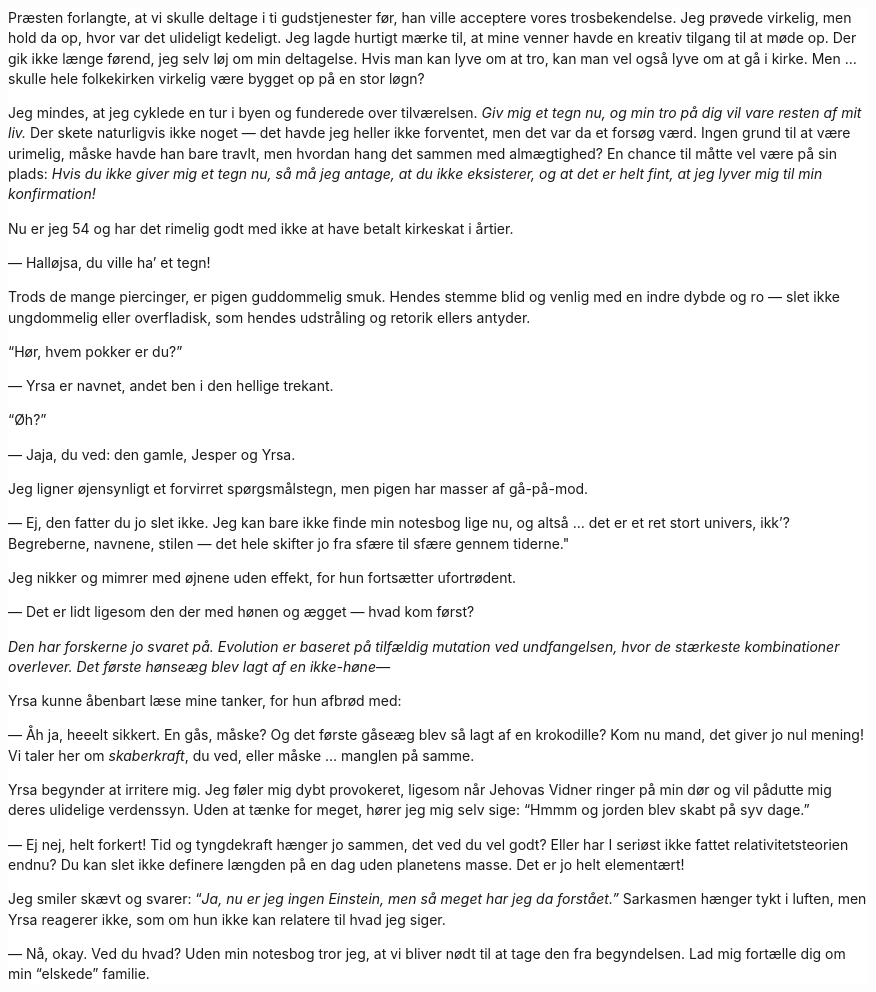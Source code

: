 Præsten forlangte, at vi skulle deltage i ti gudstjenester før, han ville acceptere vores trosbekendelse. Jeg prøvede virkelig, men hold da op, hvor var det ulideligt kedeligt. Jeg lagde hurtigt mærke til, at mine venner havde en kreativ tilgang til at møde op. Der gik ikke længe førend, jeg selv løj om min deltagelse. Hvis man kan lyve om at tro, kan man vel også lyve om at gå i kirke. Men … skulle hele folkekirken virkelig være bygget op på en stor løgn?

Jeg mindes, at jeg cyklede en tur i byen og funderede over tilværelsen. *Giv mig et tegn nu, og min tro på dig vil vare resten af mit liv.* Der skete naturligvis ikke noget — det havde jeg heller ikke forventet, men det var da et forsøg værd. Ingen grund til at være urimelig, måske havde han bare travlt, men hvordan hang det sammen med almægtighed? En chance til måtte vel være på sin plads: *Hvis du ikke giver mig et tegn nu, så må jeg antage, at du ikke eksisterer, og at det er helt fint, at jeg lyver mig til min konfirmation\!*

Nu er jeg 54 og har det rimelig godt med ikke at have betalt kirkeskat i årtier.

— Halløjsa, du ville ha’ et tegn\!

Trods de mange piercinger, er pigen guddommelig smuk. Hendes stemme blid og venlig med en indre dybde og ro — slet ikke ungdommelig eller overfladisk, som hendes udstråling og retorik ellers antyder.

“Hør, hvem pokker er du?”

— Yrsa er navnet, andet ben i den hellige trekant.

“Øh?”

— Jaja, du ved: den gamle, Jesper og Yrsa.

Jeg ligner øjensynligt et forvirret spørgsmålstegn, men pigen har masser af gå-på-mod.

— Ej, den fatter du jo slet ikke. Jeg kan bare ikke finde min notesbog lige nu, og altså … det er et ret stort univers, ikk’? Begreberne, navnene, stilen — det hele skifter jo fra sfære til sfære gennem tiderne."

Jeg nikker og mimrer med øjnene uden effekt, for hun fortsætter ufortrødent.

— Det er lidt ligesom den der med hønen og ægget — hvad kom først?

*Den har forskerne jo svaret på. Evolution er baseret på tilfældig mutation ved undfangelsen, hvor de stærkeste kombinationer overlever. Det første hønseæg blev lagt af en ikke-høne—*

Yrsa kunne åbenbart læse mine tanker, for hun afbrød med:

— Åh ja, heeelt sikkert. En gås, måske? Og det første gåseæg blev så lagt af en krokodille? Kom nu mand, det giver jo nul mening\! Vi taler her om *skaberkraft*, du ved, eller måske … manglen på samme.

Yrsa begynder at irritere mig. Jeg føler mig dybt provokeret, ligesom når Jehovas Vidner ringer på min dør og vil pådutte mig deres ulidelige verdenssyn. Uden at tænke for meget, hører jeg mig selv sige: “Hmmm og jorden blev skabt på syv dage.”

— Ej nej, helt forkert\! Tid og tyngdekraft hænger jo sammen, det ved du vel godt? Eller har I seriøst ikke fattet relativitetsteorien endnu? Du kan slet ikke definere længden på en dag uden planetens masse. Det er jo helt elementært\!

Jeg smiler skævt og svarer: “*Ja, nu er jeg ingen Einstein, men så meget har jeg da forstået.”* Sarkasmen hænger tykt i luften, men Yrsa reagerer ikke, som om hun ikke kan relatere til hvad jeg siger.

— Nå, okay. Ved du hvad? Uden min notesbog tror jeg, at vi bliver nødt til at tage den fra begyndelsen. Lad mig fortælle dig om min “elskede” familie.

